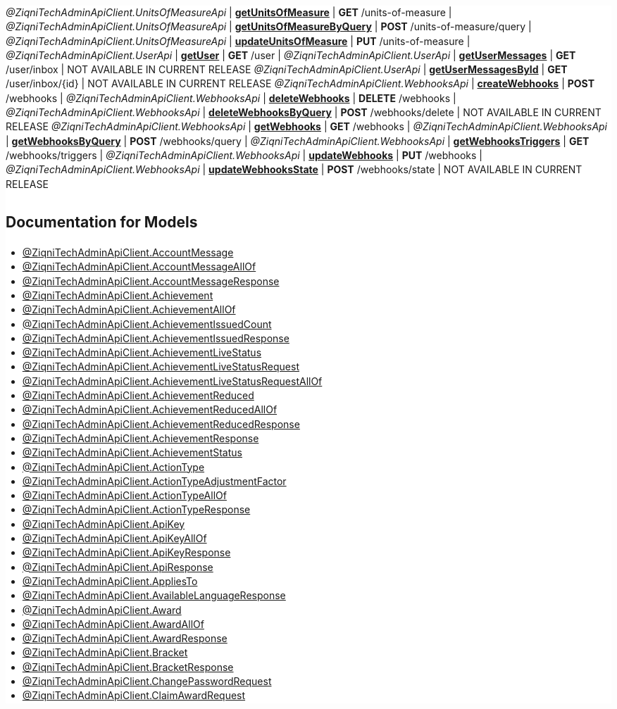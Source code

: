 *@ZiqniTechAdminApiClient.UnitsOfMeasureApi* | [**getUnitsOfMeasure**](docs/UnitsOfMeasureApi.md#getUnitsOfMeasure) | **GET** /units-of-measure | 
*@ZiqniTechAdminApiClient.UnitsOfMeasureApi* | [**getUnitsOfMeasureByQuery**](docs/UnitsOfMeasureApi.md#getUnitsOfMeasureByQuery) | **POST** /units-of-measure/query | 
*@ZiqniTechAdminApiClient.UnitsOfMeasureApi* | [**updateUnitsOfMeasure**](docs/UnitsOfMeasureApi.md#updateUnitsOfMeasure) | **PUT** /units-of-measure | 
*@ZiqniTechAdminApiClient.UserApi* | [**getUser**](docs/UserApi.md#getUser) | **GET** /user | 
*@ZiqniTechAdminApiClient.UserApi* | [**getUserMessages**](docs/UserApi.md#getUserMessages) | **GET** /user/inbox | NOT AVAILABLE IN CURRENT RELEASE
*@ZiqniTechAdminApiClient.UserApi* | [**getUserMessagesById**](docs/UserApi.md#getUserMessagesById) | **GET** /user/inbox/{id} | NOT AVAILABLE IN CURRENT RELEASE
*@ZiqniTechAdminApiClient.WebhooksApi* | [**createWebhooks**](docs/WebhooksApi.md#createWebhooks) | **POST** /webhooks | 
*@ZiqniTechAdminApiClient.WebhooksApi* | [**deleteWebhooks**](docs/WebhooksApi.md#deleteWebhooks) | **DELETE** /webhooks | 
*@ZiqniTechAdminApiClient.WebhooksApi* | [**deleteWebhooksByQuery**](docs/WebhooksApi.md#deleteWebhooksByQuery) | **POST** /webhooks/delete | NOT AVAILABLE IN CURRENT RELEASE
*@ZiqniTechAdminApiClient.WebhooksApi* | [**getWebhooks**](docs/WebhooksApi.md#getWebhooks) | **GET** /webhooks | 
*@ZiqniTechAdminApiClient.WebhooksApi* | [**getWebhooksByQuery**](docs/WebhooksApi.md#getWebhooksByQuery) | **POST** /webhooks/query | 
*@ZiqniTechAdminApiClient.WebhooksApi* | [**getWebhooksTriggers**](docs/WebhooksApi.md#getWebhooksTriggers) | **GET** /webhooks/triggers | 
*@ZiqniTechAdminApiClient.WebhooksApi* | [**updateWebhooks**](docs/WebhooksApi.md#updateWebhooks) | **PUT** /webhooks | 
*@ZiqniTechAdminApiClient.WebhooksApi* | [**updateWebhooksState**](docs/WebhooksApi.md#updateWebhooksState) | **POST** /webhooks/state | NOT AVAILABLE IN CURRENT RELEASE


## Documentation for Models

 - [@ZiqniTechAdminApiClient.AccountMessage](docs/AccountMessage.md)
 - [@ZiqniTechAdminApiClient.AccountMessageAllOf](docs/AccountMessageAllOf.md)
 - [@ZiqniTechAdminApiClient.AccountMessageResponse](docs/AccountMessageResponse.md)
 - [@ZiqniTechAdminApiClient.Achievement](docs/Achievement.md)
 - [@ZiqniTechAdminApiClient.AchievementAllOf](docs/AchievementAllOf.md)
 - [@ZiqniTechAdminApiClient.AchievementIssuedCount](docs/AchievementIssuedCount.md)
 - [@ZiqniTechAdminApiClient.AchievementIssuedResponse](docs/AchievementIssuedResponse.md)
 - [@ZiqniTechAdminApiClient.AchievementLiveStatus](docs/AchievementLiveStatus.md)
 - [@ZiqniTechAdminApiClient.AchievementLiveStatusRequest](docs/AchievementLiveStatusRequest.md)
 - [@ZiqniTechAdminApiClient.AchievementLiveStatusRequestAllOf](docs/AchievementLiveStatusRequestAllOf.md)
 - [@ZiqniTechAdminApiClient.AchievementReduced](docs/AchievementReduced.md)
 - [@ZiqniTechAdminApiClient.AchievementReducedAllOf](docs/AchievementReducedAllOf.md)
 - [@ZiqniTechAdminApiClient.AchievementReducedResponse](docs/AchievementReducedResponse.md)
 - [@ZiqniTechAdminApiClient.AchievementResponse](docs/AchievementResponse.md)
 - [@ZiqniTechAdminApiClient.AchievementStatus](docs/AchievementStatus.md)
 - [@ZiqniTechAdminApiClient.ActionType](docs/ActionType.md)
 - [@ZiqniTechAdminApiClient.ActionTypeAdjustmentFactor](docs/ActionTypeAdjustmentFactor.md)
 - [@ZiqniTechAdminApiClient.ActionTypeAllOf](docs/ActionTypeAllOf.md)
 - [@ZiqniTechAdminApiClient.ActionTypeResponse](docs/ActionTypeResponse.md)
 - [@ZiqniTechAdminApiClient.ApiKey](docs/ApiKey.md)
 - [@ZiqniTechAdminApiClient.ApiKeyAllOf](docs/ApiKeyAllOf.md)
 - [@ZiqniTechAdminApiClient.ApiKeyResponse](docs/ApiKeyResponse.md)
 - [@ZiqniTechAdminApiClient.ApiResponse](docs/ApiResponse.md)
 - [@ZiqniTechAdminApiClient.AppliesTo](docs/AppliesTo.md)
 - [@ZiqniTechAdminApiClient.AvailableLanguageResponse](docs/AvailableLanguageResponse.md)
 - [@ZiqniTechAdminApiClient.Award](docs/Award.md)
 - [@ZiqniTechAdminApiClient.AwardAllOf](docs/AwardAllOf.md)
 - [@ZiqniTechAdminApiClient.AwardResponse](docs/AwardResponse.md)
 - [@ZiqniTechAdminApiClient.Bracket](docs/Bracket.md)
 - [@ZiqniTechAdminApiClient.BracketResponse](docs/BracketResponse.md)
 - [@ZiqniTechAdminApiClient.ChangePasswordRequest](docs/ChangePasswordRequest.md)
 - [@ZiqniTechAdminApiClient.ClaimAwardRequest](docs/ClaimAwardRequest.md)